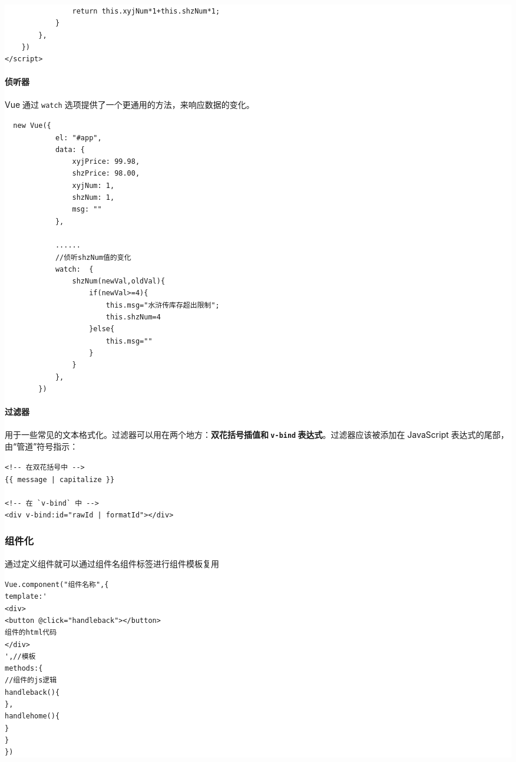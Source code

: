 ```
                return this.xyjNum*1+this.shzNum*1;
            }
        },
    })
</script>
```

####  侦听器

Vue 通过 `watch` 选项提供了一个更通用的方法，来响应数据的变化。

      new Vue({
                el: "#app",
                data: {
                    xyjPrice: 99.98,
                    shzPrice: 98.00,
                    xyjNum: 1,
                    shzNum: 1,
                    msg: ""
                },
             	
          		......
             	//侦听shzNum值的变化
                watch:  {
                    shzNum(newVal,oldVal){
                        if(newVal>=4){
                            this.msg="水浒传库存超出限制";
                            this.shzNum=4
                        }else{
                            this.msg=""
                        }
                    }
                },
            })

#### 过滤器

用于一些常见的文本格式化。过滤器可以用在两个地方：**双花括号插值和 `v-bind` 表达式**。过滤器应该被添加在 JavaScript 表达式的尾部，由“管道”符号指示：

```
<!-- 在双花括号中 -->
{{ message | capitalize }}

<!-- 在 `v-bind` 中 -->
<div v-bind:id="rawId | formatId"></div>
```

### 组件化

通过定义组件就可以通过组件名组件标签进行组件模板复用

```
Vue.component("组件名称",{
template:'
<div>
<button @click="handleback"></button>
组件的html代码
</div>
',//模板
methods:{
//组件的js逻辑
handleback(){
},
handlehome(){
}
}
})
```